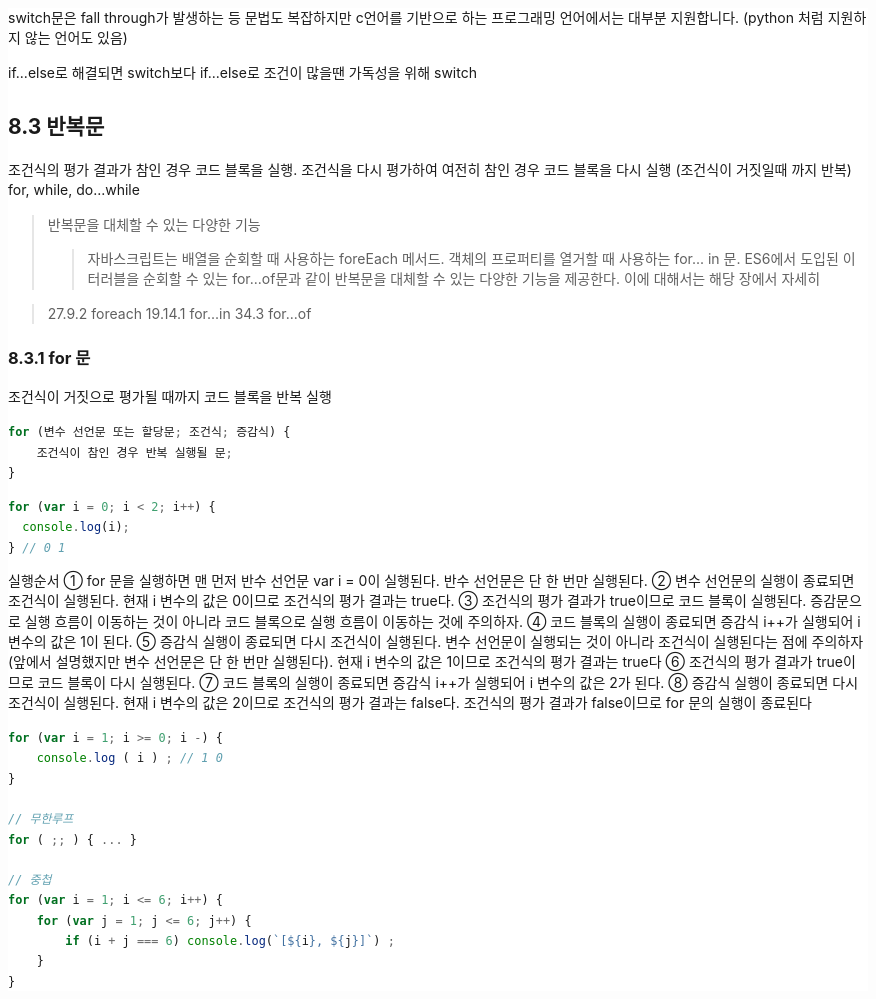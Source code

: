 switch문은 fall through가 발생하는 등 문법도 복잡하지만 c언어를 기반으로 하는 프로그래밍 언어에서는 대부분 지원합니다. (python 처럼 지원하지 않는 언어도 있음)

if...else로 해결되면 switch보다 if...else로
조건이 많을땐 가독성을 위해 switch

## 8.3 반복문

조건식의 평가 결과가 참인 경우 코드 블록을 실행.
조건식을 다시 평가하여 여전히 참인 경우 코드 블록을 다시 실행 (조건식이 거짓일때 까지 반복)
for, while, do...while

> 반복문을 대체할 수 있는 다양한 기능
>
> > 자바스크립트는 배열을 순회할 때 사용하는 foreEach 메서드. 객체의 프로퍼티를 열거할 때 사용하는 for... in 문. ES6에서 도입된 이터러블을 순회할 수 있는 for...of문과 같이 반복문을 대체할 수 있는 다양한 기능을 제공한다. 이에 대해서는 해당 장에서 자세히

> 27.9.2 foreach
> 19.14.1 for...in
> 34.3 for...of

### 8.3.1 for 문

조건식이 거짓으로 평가될 때까지 코드 블록을 반복 실행

```js
for (변수 선언문 또는 할당문; 조건식; 증감식) {
    조건식이 참인 경우 반복 실행될 문;
}
```

```js
for (var i = 0; i < 2; i++) {
  console.log(i);
} // 0 1
```

실행순서
① for 문을 실행하면 맨 먼저 반수 선언문 var i = 0이 실행된다. 반수 선언문은 단 한 번만 실행된다.
② 변수 선언문의 실행이 종료되면 조건식이 실행된다. 현재 i 변수의 값은 0이므로 조건식의 평가 결과는 true다.
③ 조건식의 평가 결과가 true이므로 코드 블록이 실행된다. 증감문으로 실행 흐름이 이동하는 것이 아니라 코드 블록으로 실행 흐름이 이동하는 것에 주의하자.
④ 코드 블록의 실행이 종료되면 증감식 i++가 실행되어 i 변수의 값은 1이 된다.
⑤ 증감식 실행이 종료되면 다시 조건식이 실행된다. 변수 선언문이 실행되는 것이 아니라 조건식이 실행된다는 점에 주의하자(앞에서 설명했지만 변수 선언문은 단 한 번만 실행된다). 현재 i 변수의 값은 1이므로 조건식의 평가 결과는 true다
⑥ 조건식의 평가 결과가 true이므로 코드 블록이 다시 실행된다.
⑦ 코드 블록의 실행이 종료되면 증감식 i++가 실행되어 i 변수의 값은 2가 된다.
⑧ 증감식 실행이 종료되면 다시 조건식이 실행된다. 현재 i 변수의 값은 2이므로 조건식의 평가 결과는 false다. 조건식의 평가 결과가 false이므로 for 문의 실행이 종료된다

```js
for (var i = 1; i >= 0; i -) {
    console.log ( i ) ; // 1 0
}

// 무한루프
for ( ;; ) { ... }

// 중첩
for (var i = 1; i <= 6; i++) {
    for (var j = 1; j <= 6; j++) {
        if (i + j === 6) console.log(`[${i}, ${j}]`) ;
    }
}
```
